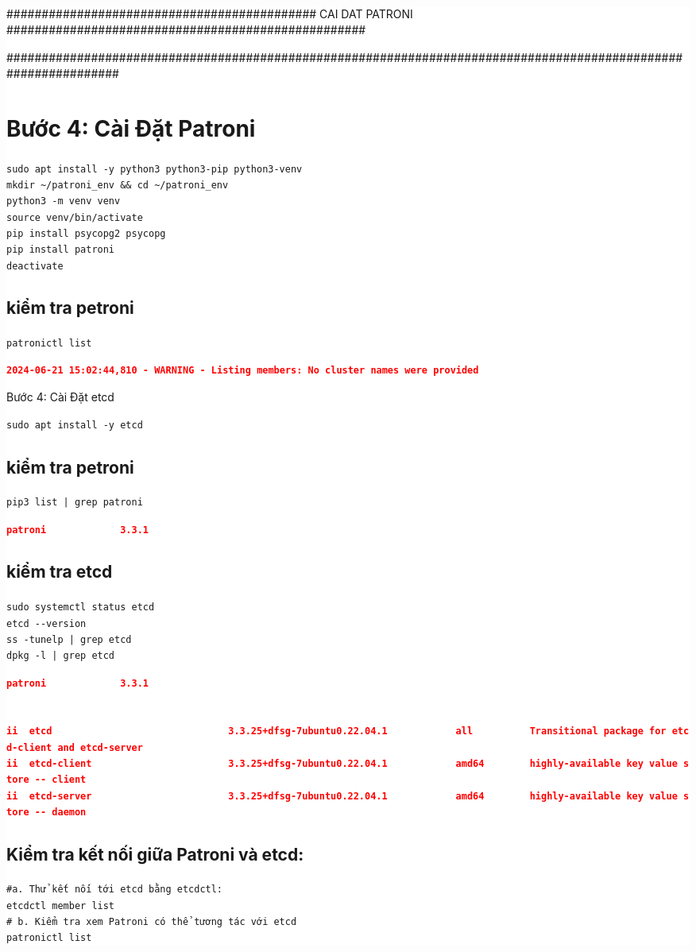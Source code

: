 ############################################ CAI DAT PATRONI ###################################################

################################################################################################################

# Bước 4: Cài Đặt Patroni

```shell
sudo apt install -y python3 python3-pip python3-venv
mkdir ~/patroni_env && cd ~/patroni_env
python3 -m venv venv
source venv/bin/activate
pip install psycopg2 psycopg
pip install patroni
deactivate
```

##    kiểm tra petroni
```shell
patronictl list

```
```json
2024-06-21 15:02:44,810 - WARNING - Listing members: No cluster names were provided
```

Bước 4: Cài Đặt etcd
```shell
sudo apt install -y etcd
```
## kiểm tra petroni
```shell
pip3 list | grep patroni
```
```json
patroni             3.3.1
```
## kiểm tra etcd
```shell
sudo systemctl status etcd
etcd --version
ss -tunelp | grep etcd
dpkg -l | grep etcd
```
```json
patroni             3.3.1


ii  etcd                               3.3.25+dfsg-7ubuntu0.22.04.1            all          Transitional package for etcd-client and etcd-server
ii  etcd-client                        3.3.25+dfsg-7ubuntu0.22.04.1            amd64        highly-available key value store -- client
ii  etcd-server                        3.3.25+dfsg-7ubuntu0.22.04.1            amd64        highly-available key value store -- daemon

```
## Kiểm tra kết nối giữa Patroni và etcd:
```shell
#a. Thử kết nối tới etcd bằng etcdctl:
etcdctl member list
# b. Kiểm tra xem Patroni có thể tương tác với etcd
patronictl list
```